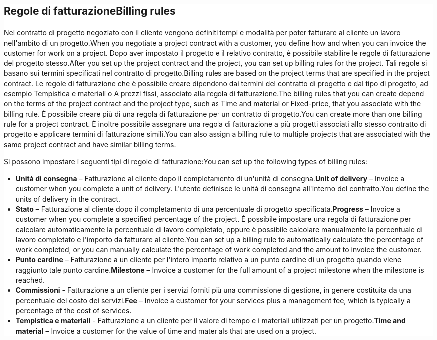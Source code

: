 
## <a name="billing-rules"></a><span data-ttu-id="f9f6f-242">Regole di fatturazione</span><span class="sxs-lookup"><span data-stu-id="f9f6f-242">Billing rules</span></span>
<span data-ttu-id="f9f6f-243">Nel contratto di progetto negoziato con il cliente vengono definiti tempi e modalità per poter fatturare al cliente un lavoro nell'ambito di un progetto.</span><span class="sxs-lookup"><span data-stu-id="f9f6f-243">When you negotiate a project contract with a customer, you define how and when you can invoice the customer for work on a project.</span></span> <span data-ttu-id="f9f6f-244">Dopo aver impostato il progetto e il relativo contratto, è possibile stabilire le regole di fatturazione del progetto stesso.</span><span class="sxs-lookup"><span data-stu-id="f9f6f-244">After you set up the project contract and the project, you can set up billing rules for the project.</span></span> <span data-ttu-id="f9f6f-245">Tali regole si basano sui termini specificati nel contratto di progetto.</span><span class="sxs-lookup"><span data-stu-id="f9f6f-245">Billing rules are based on the project terms that are specified in the project contract.</span></span> <span data-ttu-id="f9f6f-246">Le regole di fatturazione che è possibile creare dipendono dai termini del contratto di progetto e dal tipo di progetto, ad esempio Tempistica e materiali o A prezzi fissi, associato alla regola di fatturazione.</span><span class="sxs-lookup"><span data-stu-id="f9f6f-246">The billing rules that you can create depend on the terms of the project contract and the project type, such as Time and material or Fixed-price, that you associate with the billing rule.</span></span> <span data-ttu-id="f9f6f-247">È possibile creare più di una regola di fatturazione per un contratto di progetto.</span><span class="sxs-lookup"><span data-stu-id="f9f6f-247">You can create more than one billing rule for a project contract.</span></span> <span data-ttu-id="f9f6f-248">È inoltre possibile assegnare una regola di fatturazione a più progetti associati allo stesso contratto di progetto e applicare termini di fatturazione simili.</span><span class="sxs-lookup"><span data-stu-id="f9f6f-248">You can also assign a billing rule to multiple projects that are associated with the same project contract and have similar billing terms.</span></span> 

<span data-ttu-id="f9f6f-249">Si possono impostare i seguenti tipi di regole di fatturazione:</span><span class="sxs-lookup"><span data-stu-id="f9f6f-249">You can set up the following types of billing rules:</span></span>

-   <span data-ttu-id="f9f6f-250">**Unità di consegna** – Fatturazione al cliente dopo il completamento di un'unità di consegna.</span><span class="sxs-lookup"><span data-stu-id="f9f6f-250">**Unit of delivery** – Invoice a customer when you complete a unit of delivery.</span></span> <span data-ttu-id="f9f6f-251">L'utente definisce le unità di consegna all'interno del contratto.</span><span class="sxs-lookup"><span data-stu-id="f9f6f-251">You define the units of delivery in the contract.</span></span>
-   <span data-ttu-id="f9f6f-252">**Stato** – Fatturazione al cliente dopo il completamento di una percentuale di progetto specificata.</span><span class="sxs-lookup"><span data-stu-id="f9f6f-252">**Progress** – Invoice a customer when you complete a specified percentage of the project.</span></span> <span data-ttu-id="f9f6f-253">È possibile impostare una regola di fatturazione per calcolare automaticamente la percentuale di lavoro completato, oppure è possibile calcolare manualmente la percentuale di lavoro completato e l'importo da fatturare al cliente.</span><span class="sxs-lookup"><span data-stu-id="f9f6f-253">You can set up a billing rule to automatically calculate the percentage of work completed, or you can manually calculate the percentage of work completed and the amount to invoice the customer.</span></span>
-   <span data-ttu-id="f9f6f-254">**Punto cardine** – Fatturazione a un cliente per l'intero importo relativo a un punto cardine di un progetto quando viene raggiunto tale punto cardine.</span><span class="sxs-lookup"><span data-stu-id="f9f6f-254">**Milestone** – Invoice a customer for the full amount of a project milestone when the milestone is reached.</span></span>
-   <span data-ttu-id="f9f6f-255">**Commissioni** - Fatturazione a un cliente per i servizi forniti più una commissione di gestione, in genere costituita da una percentuale del costo dei servizi.</span><span class="sxs-lookup"><span data-stu-id="f9f6f-255">**Fee** – Invoice a customer for your services plus a management fee, which is typically a percentage of the cost of services.</span></span>
-   <span data-ttu-id="f9f6f-256">**Tempistica e materiali** - Fatturazione a un cliente per il valore di tempo e i materiali utilizzati per un progetto.</span><span class="sxs-lookup"><span data-stu-id="f9f6f-256">**Time and material** – Invoice a customer for the value of time and materials that are used on a project.</span></span>
